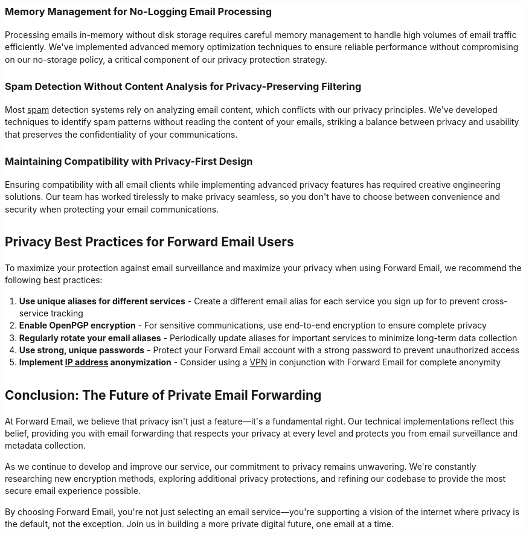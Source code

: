 ### Memory Management for No-Logging Email Processing

Processing emails in-memory without disk storage requires careful memory management to handle high volumes of email traffic efficiently. We've implemented advanced memory optimization techniques to ensure reliable performance without compromising on our no-storage policy, a critical component of our privacy protection strategy.

### Spam Detection Without Content Analysis for Privacy-Preserving Filtering

Most [spam](https://en.wikipedia.org/wiki/Email_spam) detection systems rely on analyzing email content, which conflicts with our privacy principles. We've developed techniques to identify spam patterns without reading the content of your emails, striking a balance between privacy and usability that preserves the confidentiality of your communications.

### Maintaining Compatibility with Privacy-First Design

Ensuring compatibility with all email clients while implementing advanced privacy features has required creative engineering solutions. Our team has worked tirelessly to make privacy seamless, so you don't have to choose between convenience and security when protecting your email communications.


## Privacy Best Practices for Forward Email Users

To maximize your protection against email surveillance and maximize your privacy when using Forward Email, we recommend the following best practices:

1. **Use unique aliases for different services** - Create a different email alias for each service you sign up for to prevent cross-service tracking
2. **Enable OpenPGP encryption** - For sensitive communications, use end-to-end encryption to ensure complete privacy
3. **Regularly rotate your email aliases** - Periodically update aliases for important services to minimize long-term data collection
4. **Use strong, unique passwords** - Protect your Forward Email account with a strong password to prevent unauthorized access
5. **Implement [IP address](https://en.wikipedia.org/wiki/IP_address) anonymization** - Consider using a [VPN](https://en.wikipedia.org/wiki/Virtual_private_network) in conjunction with Forward Email for complete anonymity


## Conclusion: The Future of Private Email Forwarding

At Forward Email, we believe that privacy isn't just a feature—it's a fundamental right. Our technical implementations reflect this belief, providing you with email forwarding that respects your privacy at every level and protects you from email surveillance and metadata collection.

As we continue to develop and improve our service, our commitment to privacy remains unwavering. We're constantly researching new encryption methods, exploring additional privacy protections, and refining our codebase to provide the most secure email experience possible.

By choosing Forward Email, you're not just selecting an email service—you're supporting a vision of the internet where privacy is the default, not the exception. Join us in building a more private digital future, one email at a time.


